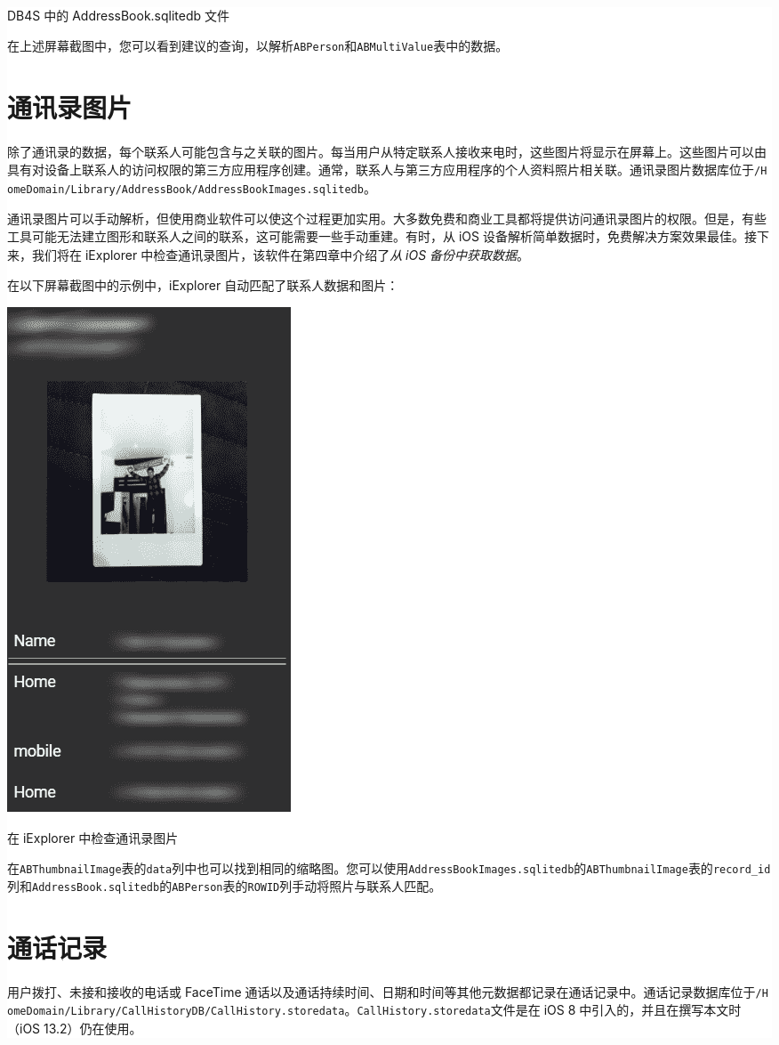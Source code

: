 DB4S 中的 AddressBook.sqlitedb 文件

在上述屏幕截图中，您可以看到建议的查询，以解析`ABPerson`和`ABMultiValue`表中的数据。

# 通讯录图片

除了通讯录的数据，每个联系人可能包含与之关联的图片。每当用户从特定联系人接收来电时，这些图片将显示在屏幕上。这些图片可以由具有对设备上联系人的访问权限的第三方应用程序创建。通常，联系人与第三方应用程序的个人资料照片相关联。通讯录图片数据库位于`/HomeDomain/Library/AddressBook/AddressBookImages.sqlitedb`。

通讯录图片可以手动解析，但使用商业软件可以使这个过程更加实用。大多数免费和商业工具都将提供访问通讯录图片的权限。但是，有些工具可能无法建立图形和联系人之间的联系，这可能需要一些手动重建。有时，从 iOS 设备解析简单数据时，免费解决方案效果最佳。接下来，我们将在 iExplorer 中检查通讯录图片，该软件在第四章中介绍了*从 iOS 备份中获取数据*。

在以下屏幕截图中的示例中，iExplorer 自动匹配了联系人数据和图片：

![](img/c5991b98-0b58-44c4-8955-11c1d0a9f20e.png)

在 iExplorer 中检查通讯录图片

在`ABThumbnailImage`表的`data`列中也可以找到相同的缩略图。您可以使用`AddressBookImages.sqlitedb`的`ABThumbnailImage`表的`record_id`列和`AddressBook.sqlitedb`的`ABPerson`表的`ROWID`列手动将照片与联系人匹配。 

# 通话记录

用户拨打、未接和接收的电话或 FaceTime 通话以及通话持续时间、日期和时间等其他元数据都记录在通话记录中。通话记录数据库位于`/HomeDomain/Library/CallHistoryDB/CallHistory.storedata`。`CallHistory.storedata`文件是在 iOS 8 中引入的，并且在撰写本文时（iOS 13.2）仍在使用。
